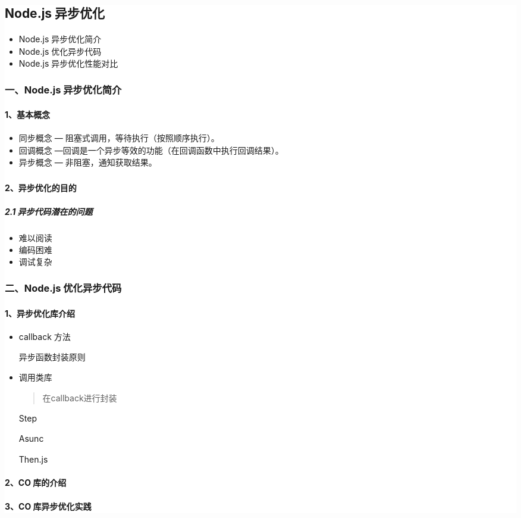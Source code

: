 

## Node.js 异步优化

- Node.js 异步优化简介
- Node.js 优化异步代码
- Node.js 异步优化性能对比



### 一、Node.js 异步优化简介

#### 1、基本概念

- 同步概念 — 阻塞式调用，等待执行（按照顺序执行）。
- 回调概念 —回调是一个异步等效的功能（在回调函数中执行回调结果）。
- 异步概念 — 非阻塞，通知获取结果。

### 

#### 2、异步优化的目的

##### 2.1 异步代码潜在的问题

- 难以阅读
- 编码困难
- 调试复杂



### 二、Node.js 优化异步代码

#### 1、异步优化库介绍

- callback 方法

  异步函数封装原则

- 调用类库

  > 在callback进行封装

  Step

  Asunc

  Then.js



#### 2、CO 库的介绍





#### 3、CO 库异步优化实践













